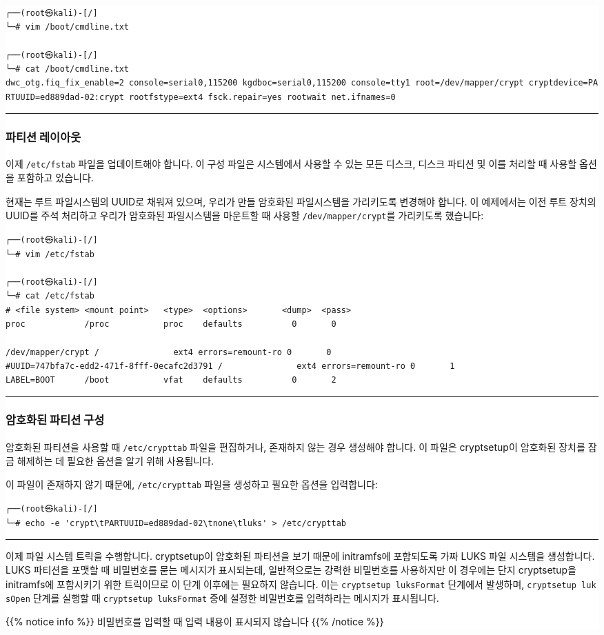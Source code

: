 ```console
┌──(root㉿kali)-[/]
└─# vim /boot/cmdline.txt

┌──(root㉿kali)-[/]
└─# cat /boot/cmdline.txt
dwc_otg.fiq_fix_enable=2 console=serial0,115200 kgdboc=serial0,115200 console=tty1 root=/dev/mapper/crypt cryptdevice=PARTUUID=ed889dad-02:crypt rootfstype=ext4 fsck.repair=yes rootwait net.ifnames=0
```

- - -

### 파티션 레이아웃

이제 `/etc/fstab` 파일을 업데이트해야 합니다. 이 구성 파일은 시스템에서 사용할 수 있는 모든 디스크, 디스크 파티션 및 이를 처리할 때 사용할 옵션을 포함하고 있습니다.

현재는 루트 파일시스템의 UUID로 채워져 있으며, 우리가 만들 암호화된 파일시스템을 가리키도록 변경해야 합니다. 이 예제에서는 이전 루트 장치의 UUID를 주석 처리하고 우리가 암호화된 파일시스템을 마운트할 때 사용할 `/dev/mapper/crypt`를 가리키도록 했습니다:

```console
┌──(root㉿kali)-[/]
└─# vim /etc/fstab

┌──(root㉿kali)-[/]
└─# cat /etc/fstab
# <file system> <mount point>   <type>  <options>       <dump>  <pass>
proc            /proc           proc    defaults          0       0

/dev/mapper/crypt /               ext4 errors=remount-ro 0       0
#UUID=747bfa7c-edd2-471f-8fff-0ecafc2d3791 /               ext4 errors=remount-ro 0       1
LABEL=BOOT      /boot           vfat    defaults          0       2
```

- - -

### 암호화된 파티션 구성

암호화된 파티션을 사용할 때 `/etc/crypttab` 파일을 편집하거나, 존재하지 않는 경우 생성해야 합니다. 이 파일은 cryptsetup이 암호화된 장치를 잠금 해제하는 데 필요한 옵션을 알기 위해 사용됩니다.

이 파일이 존재하지 않기 때문에, `/etc/crypttab` 파일을 생성하고 필요한 옵션을 입력합니다:

```console
┌──(root㉿kali)-[/]
└─# echo -e 'crypt\tPARTUUID=ed889dad-02\tnone\tluks' > /etc/crypttab
```

- - -

이제 파일 시스템 트릭을 수행합니다. cryptsetup이 암호화된 파티션을 보기 때문에 initramfs에 포함되도록 가짜 LUKS 파일 시스템을 생성합니다. LUKS 파티션을 포맷할 때 비밀번호를 묻는 메시지가 표시되는데, 일반적으로는 강력한 비밀번호를 사용하지만 이 경우에는 단지 cryptsetup을 initramfs에 포함시키기 위한 트릭이므로 이 단계 이후에는 필요하지 않습니다. 이는 `cryptsetup luksFormat` 단계에서 발생하며, `cryptsetup luksOpen` 단계를 실행할 때 `cryptsetup luksFormat` 중에 설정한 비밀번호를 입력하라는 메시지가 표시됩니다.

{{% notice info %}}
비밀번호를 입력할 때 입력 내용이 표시되지 않습니다
{{% /notice %}}
